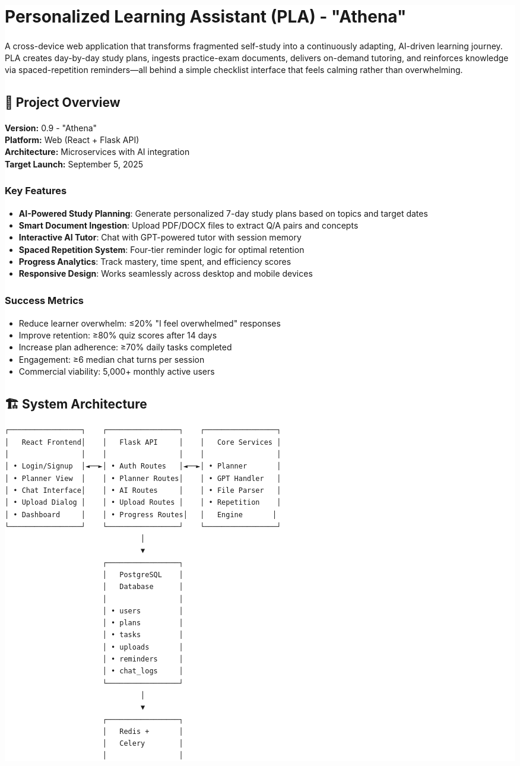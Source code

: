 # Personalized Learning Assistant (PLA) - "Athena"

A cross-device web application that transforms fragmented self-study into a continuously adapting, AI-driven learning journey. PLA creates day-by-day study plans, ingests practice-exam documents, delivers on-demand tutoring, and reinforces knowledge via spaced-repetition reminders—all behind a simple checklist interface that feels calming rather than overwhelming.

## 🎯 Project Overview

**Version:** 0.9 - "Athena"  
**Platform:** Web (React + Flask API)  
**Architecture:** Microservices with AI integration  
**Target Launch:** September 5, 2025

### Key Features

- **AI-Powered Study Planning**: Generate personalized 7-day study plans based on topics and target dates
- **Smart Document Ingestion**: Upload PDF/DOCX files to extract Q/A pairs and concepts
- **Interactive AI Tutor**: Chat with GPT-powered tutor with session memory
- **Spaced Repetition System**: Four-tier reminder logic for optimal retention
- **Progress Analytics**: Track mastery, time spent, and efficiency scores
- **Responsive Design**: Works seamlessly across desktop and mobile devices

### Success Metrics

- Reduce learner overwhelm: ≤20% "I feel overwhelmed" responses
- Improve retention: ≥80% quiz scores after 14 days
- Increase plan adherence: ≥70% daily tasks completed
- Engagement: ≥6 median chat turns per session
- Commercial viability: 5,000+ monthly active users

## 🏗️ System Architecture

```
┌─────────────────┐    ┌─────────────────┐    ┌─────────────────┐
│   React Frontend│    │   Flask API     │    │   Core Services │
│                 │    │                 │    │                 │
│ • Login/Signup  │◄──►│ • Auth Routes   │◄──►│ • Planner       │
│ • Planner View  │    │ • Planner Routes│    │ • GPT Handler   │
│ • Chat Interface│    │ • AI Routes     │    │ • File Parser   │
│ • Upload Dialog │    │ • Upload Routes │    │ • Repetition    │
│ • Dashboard     │    │ • Progress Routes│   │   Engine       │
└─────────────────┘    └─────────────────┘    └─────────────────┘
                                │
                                ▼
                       ┌─────────────────┐
                       │   PostgreSQL    │
                       │   Database      │
                       │                 │
                       │ • users         │
                       │ • plans         │
                       │ • tasks         │
                       │ • uploads       │
                       │ • reminders     │
                       │ • chat_logs     │
                       └─────────────────┘
                                │
                                ▼
                       ┌─────────────────┐
                       │   Redis +       │
                       │   Celery        │
                       │                 │
```